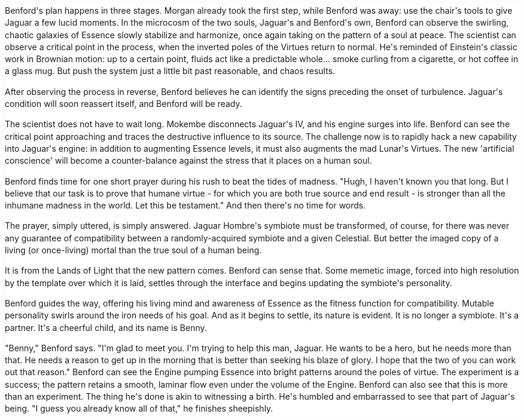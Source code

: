 Benford's plan happens in three stages. Morgan already took the first step, while Benford was away: use the chair's tools to give Jaguar a few lucid moments. In the microcosm of the two souls, Jaguar's and Benford's own, Benford can observe the swirling, chaotic galaxies of Essence slowly stabilize and harmonize, once again taking on the pattern of a soul at peace. The scientist can observe a critical point in the process, when the inverted poles of the Virtues return to normal. He's reminded of Einstein's classic work in Brownian motion: up to a certain point, fluids act like a predictable whole... smoke curling from a cigarette, or hot coffee in a glass mug. But push the system just a little bit past reasonable, and chaos results.

After observing the process in reverse, Benford believes he can identify the signs preceding the onset of turbulence. Jaguar's condition will soon reassert itself, and Benford will be ready.

The scientist does not have to wait long. Mokembe disconnects Jaguar's IV, and his engine surges into life. Benford can see the critical point approaching and traces the destructive influence to its source. The challenge now is to rapidly hack a new capability into Jaguar's engine: in addition to augmenting Essence levels, it must also augments the mad Lunar's Virtues. The new 'artificial conscience' will become a counter-balance against the stress that it places on a human soul.

Benford finds time for one short prayer during his rush to beat the tides of madness. "Hugh, I haven't known you that long. But I believe that our task is to prove that humane virtue - for which you are both true source and end result - is stronger than all the inhumane madness in the world. Let this be testament." And then there's no time for words.

The prayer, simply uttered, is simply answered. Jaguar Hombre's symbiote must be transformed, of course, for there was never any guarantee of compatibility between a randomly-acquired symbiote and a given Celestial. But better the imaged copy of a living (or once-living) mortal than the true soul of a human being.

It is from the Lands of Light that the new pattern comes. Benford can sense that. Some memetic image, forced into high resolution by the template over which it is laid, settles through the interface and begins updating the symbiote's personality.

Benford guides the way, offering his living mind and awareness of Essence as the fitness function for compatibility. Mutable personality swirls around the iron needs of his goal. And as it begins to settle, its nature is evident. It is no longer a symbiote. It's a partner. It's a cheerful child, and its name is Benny.

"Benny," Benford says. "I'm glad to meet you. I'm trying to help this man, Jaguar. He wants to be a hero, but he needs more than that. He needs a reason to get up in the morning that is better than seeking his blaze of glory. I hope that the two of you can work out that reason." Benford can see the Engine pumping Essence into bright patterns around the poles of virtue. The experiment is a success; the pattern retains a smooth, laminar flow even under the volume of the Engine. Benford can also see that this is more than an experiment. The thing he's done is akin to witnessing a birth. He's humbled and embarrassed to see that part of Jaguar's being. "I guess you already know all of that," he finishes sheepishly.